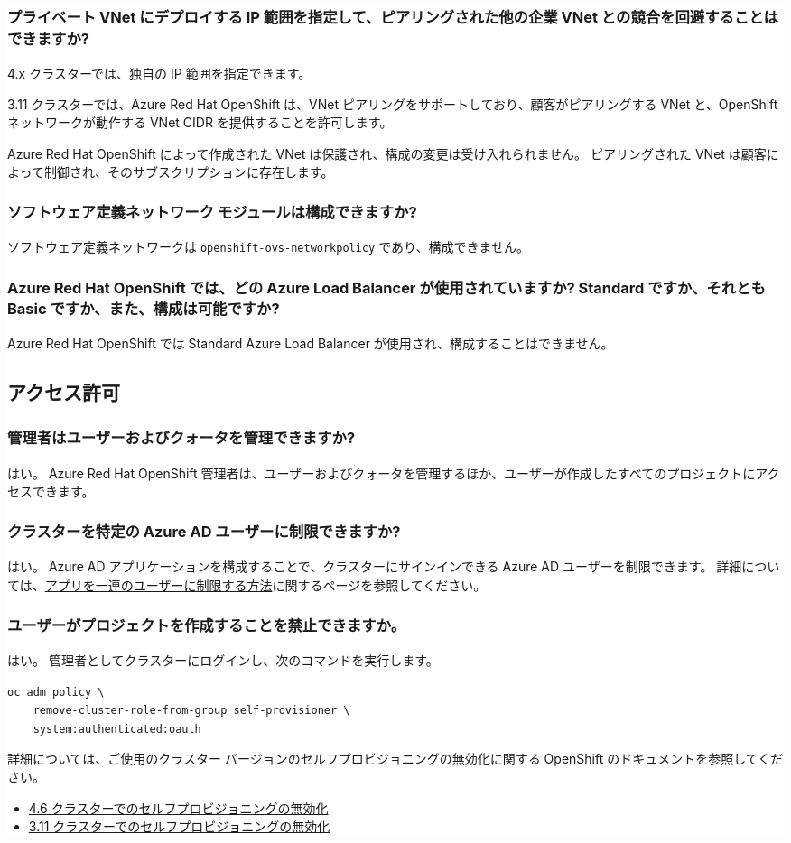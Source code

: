### <a name="can-we-specify-ip-ranges-for-deployment-on-the-private-vnet-avoiding-clashes-with-other-corporate-vnets-once-peered"></a>プライベート VNet にデプロイする IP 範囲を指定して、ピアリングされた他の企業 VNet との競合を回避することはできますか?

4\.x クラスターでは、独自の IP 範囲を指定できます。

3\.11 クラスターでは、Azure Red Hat OpenShift は、VNet ピアリングをサポートしており、顧客がピアリングする VNet と、OpenShift ネットワークが動作する VNet CIDR を提供することを許可します。

Azure Red Hat OpenShift によって作成された VNet は保護され、構成の変更は受け入れられません。 ピアリングされた VNet は顧客によって制御され、そのサブスクリプションに存在します。

### <a name="is-the-software-defined-network-module-configurable"></a>ソフトウェア定義ネットワーク モジュールは構成できますか?

ソフトウェア定義ネットワークは `openshift-ovs-networkpolicy` であり、構成できません。

### <a name="what-azure-load-balancer-is-used-by-azure-red-hat-openshift--is-it-standard-or-basic-and-is-it-configurable"></a>Azure Red Hat OpenShift では、どの Azure Load Balancer が使用されていますか?  Standard ですか、それとも Basic ですか、また、構成は可能ですか?

Azure Red Hat OpenShift では Standard Azure Load Balancer が使用され、構成することはできません。

## <a name="permissions"></a>アクセス許可

### <a name="can-an-admin-manage-users-and-quotas"></a>管理者はユーザーおよびクォータを管理できますか?

はい。 Azure Red Hat OpenShift 管理者は、ユーザーおよびクォータを管理するほか、ユーザーが作成したすべてのプロジェクトにアクセスできます。

### <a name="can-i-restrict-a-cluster-to-only-certain-azure-ad-users"></a>クラスターを特定の Azure AD ユーザーに制限できますか?

はい。 Azure AD アプリケーションを構成することで、クラスターにサインインできる Azure AD ユーザーを制限できます。 詳細については、[アプリを一連のユーザーに制限する方法](../active-directory/develop/howto-restrict-your-app-to-a-set-of-users.md)に関するページを参照してください。

### <a name="can-i-restrict-users-from-creating-projects"></a>ユーザーがプロジェクトを作成することを禁止できますか。

はい。 管理者としてクラスターにログインし、次のコマンドを実行します。

```
oc adm policy \
    remove-cluster-role-from-group self-provisioner \
    system:authenticated:oauth
```

詳細については、ご使用のクラスター バージョンのセルフプロビジョニングの無効化に関する OpenShift のドキュメントを参照してください。

- [4.6 クラスターでのセルフプロビジョニングの無効化](https://docs.openshift.com/container-platform/4.6/applications/projects/configuring-project-creation.html#disabling-project-self-provisioning_configuring-project-creation)
- [3.11 クラスターでのセルフプロビジョニングの無効化](https://docs.openshift.com/container-platform/3.11/admin_guide/managing_projects.html#disabling-self-provisioning)

